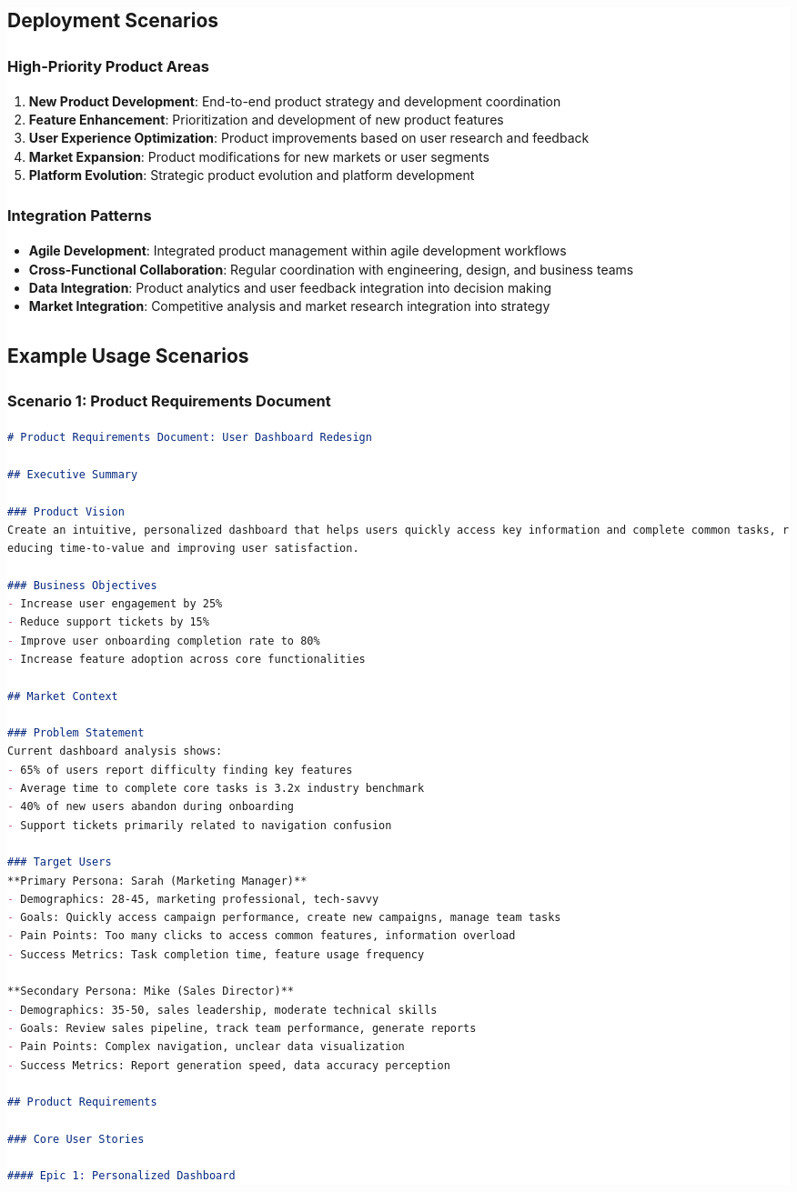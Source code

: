 ## Deployment Scenarios

### High-Priority Product Areas
1. **New Product Development**: End-to-end product strategy and development coordination
2. **Feature Enhancement**: Prioritization and development of new product features
3. **User Experience Optimization**: Product improvements based on user research and feedback
4. **Market Expansion**: Product modifications for new markets or user segments
5. **Platform Evolution**: Strategic product evolution and platform development

### Integration Patterns
- **Agile Development**: Integrated product management within agile development workflows
- **Cross-Functional Collaboration**: Regular coordination with engineering, design, and business teams
- **Data Integration**: Product analytics and user feedback integration into decision making
- **Market Integration**: Competitive analysis and market research integration into strategy

## Example Usage Scenarios

### Scenario 1: Product Requirements Document
```markdown
# Product Requirements Document: User Dashboard Redesign

## Executive Summary

### Product Vision
Create an intuitive, personalized dashboard that helps users quickly access key information and complete common tasks, reducing time-to-value and improving user satisfaction.

### Business Objectives
- Increase user engagement by 25%
- Reduce support tickets by 15%
- Improve user onboarding completion rate to 80%
- Increase feature adoption across core functionalities

## Market Context

### Problem Statement
Current dashboard analysis shows:
- 65% of users report difficulty finding key features
- Average time to complete core tasks is 3.2x industry benchmark
- 40% of new users abandon during onboarding
- Support tickets primarily related to navigation confusion

### Target Users
**Primary Persona: Sarah (Marketing Manager)**
- Demographics: 28-45, marketing professional, tech-savvy
- Goals: Quickly access campaign performance, create new campaigns, manage team tasks
- Pain Points: Too many clicks to access common features, information overload
- Success Metrics: Task completion time, feature usage frequency

**Secondary Persona: Mike (Sales Director)**
- Demographics: 35-50, sales leadership, moderate technical skills
- Goals: Review sales pipeline, track team performance, generate reports
- Pain Points: Complex navigation, unclear data visualization
- Success Metrics: Report generation speed, data accuracy perception

## Product Requirements

### Core User Stories

#### Epic 1: Personalized Dashboard
```